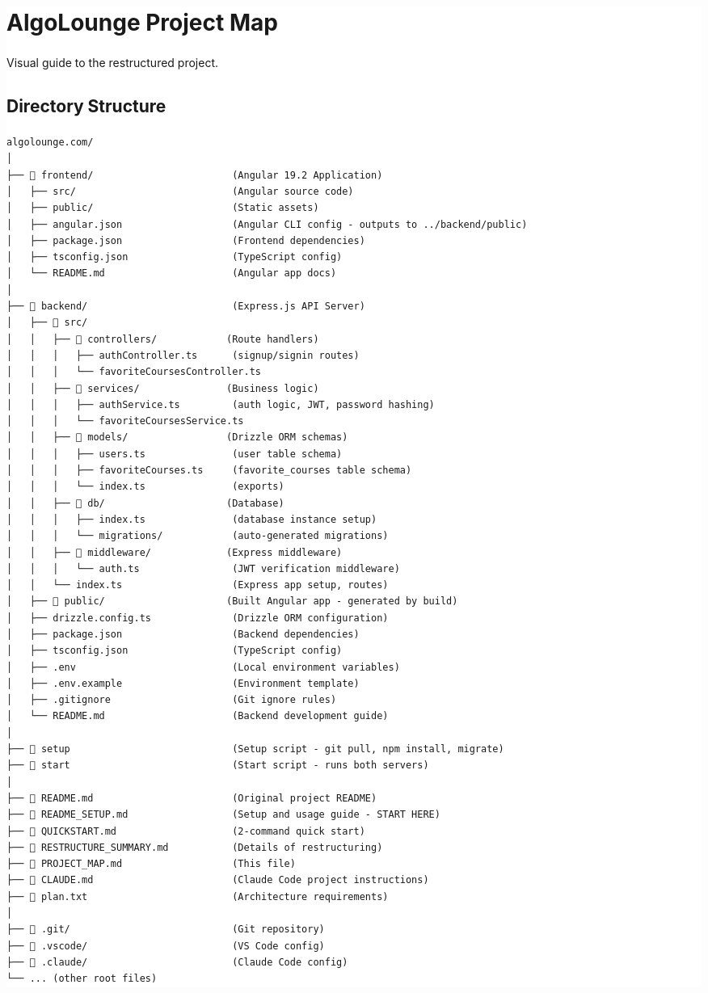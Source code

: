 # AlgoLounge Project Map

Visual guide to the restructured project.

## Directory Structure

```
algolounge.com/
│
├── 📁 frontend/                        (Angular 19.2 Application)
│   ├── src/                           (Angular source code)
│   ├── public/                        (Static assets)
│   ├── angular.json                   (Angular CLI config - outputs to ../backend/public)
│   ├── package.json                   (Frontend dependencies)
│   ├── tsconfig.json                  (TypeScript config)
│   └── README.md                      (Angular app docs)
│
├── 📁 backend/                         (Express.js API Server)
│   ├── 📁 src/
│   │   ├── 📁 controllers/            (Route handlers)
│   │   │   ├── authController.ts      (signup/signin routes)
│   │   │   └── favoriteCoursesController.ts
│   │   ├── 📁 services/               (Business logic)
│   │   │   ├── authService.ts         (auth logic, JWT, password hashing)
│   │   │   └── favoriteCoursesService.ts
│   │   ├── 📁 models/                 (Drizzle ORM schemas)
│   │   │   ├── users.ts               (user table schema)
│   │   │   ├── favoriteCourses.ts     (favorite_courses table schema)
│   │   │   └── index.ts               (exports)
│   │   ├── 📁 db/                     (Database)
│   │   │   ├── index.ts               (database instance setup)
│   │   │   └── migrations/            (auto-generated migrations)
│   │   ├── 📁 middleware/             (Express middleware)
│   │   │   └── auth.ts                (JWT verification middleware)
│   │   └── index.ts                   (Express app setup, routes)
│   ├── 📁 public/                     (Built Angular app - generated by build)
│   ├── drizzle.config.ts              (Drizzle ORM configuration)
│   ├── package.json                   (Backend dependencies)
│   ├── tsconfig.json                  (TypeScript config)
│   ├── .env                           (Local environment variables)
│   ├── .env.example                   (Environment template)
│   ├── .gitignore                     (Git ignore rules)
│   └── README.md                      (Backend development guide)
│
├── 📄 setup                            (Setup script - git pull, npm install, migrate)
├── 📄 start                            (Start script - runs both servers)
│
├── 📄 README.md                        (Original project README)
├── 📄 README_SETUP.md                  (Setup and usage guide - START HERE)
├── 📄 QUICKSTART.md                    (2-command quick start)
├── 📄 RESTRUCTURE_SUMMARY.md           (Details of restructuring)
├── 📄 PROJECT_MAP.md                   (This file)
├── 📄 CLAUDE.md                        (Claude Code project instructions)
├── 📄 plan.txt                         (Architecture requirements)
│
├── 📁 .git/                            (Git repository)
├── 📁 .vscode/                         (VS Code config)
├── 📁 .claude/                         (Claude Code config)
└── ... (other root files)
```
